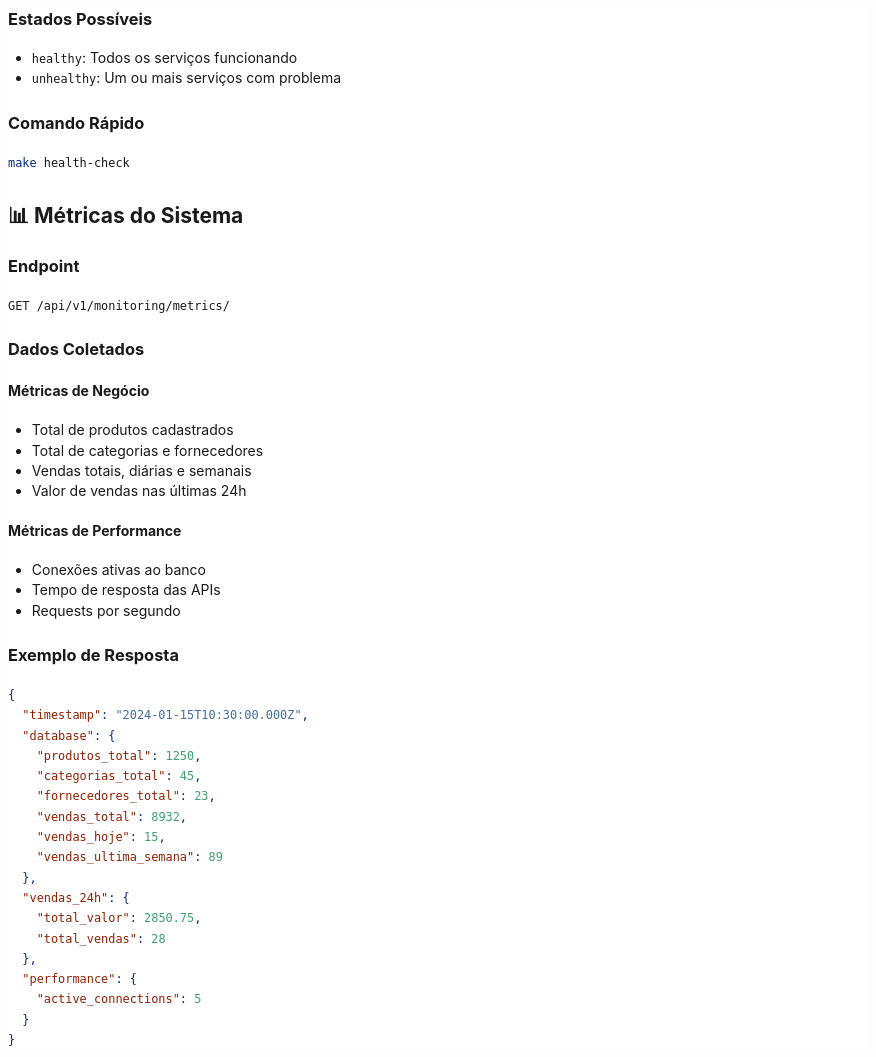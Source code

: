 ### Estados Possíveis
- `healthy`: Todos os serviços funcionando
- `unhealthy`: Um ou mais serviços com problema

### Comando Rápido
```bash
make health-check
```

## 📊 Métricas do Sistema

### Endpoint
```
GET /api/v1/monitoring/metrics/
```

### Dados Coletados

#### Métricas de Negócio
- Total de produtos cadastrados
- Total de categorias e fornecedores
- Vendas totais, diárias e semanais
- Valor de vendas nas últimas 24h

#### Métricas de Performance
- Conexões ativas ao banco
- Tempo de resposta das APIs
- Requests por segundo

### Exemplo de Resposta
```json
{
  "timestamp": "2024-01-15T10:30:00.000Z",
  "database": {
    "produtos_total": 1250,
    "categorias_total": 45,
    "fornecedores_total": 23,
    "vendas_total": 8932,
    "vendas_hoje": 15,
    "vendas_ultima_semana": 89
  },
  "vendas_24h": {
    "total_valor": 2850.75,
    "total_vendas": 28
  },
  "performance": {
    "active_connections": 5
  }
}
```
